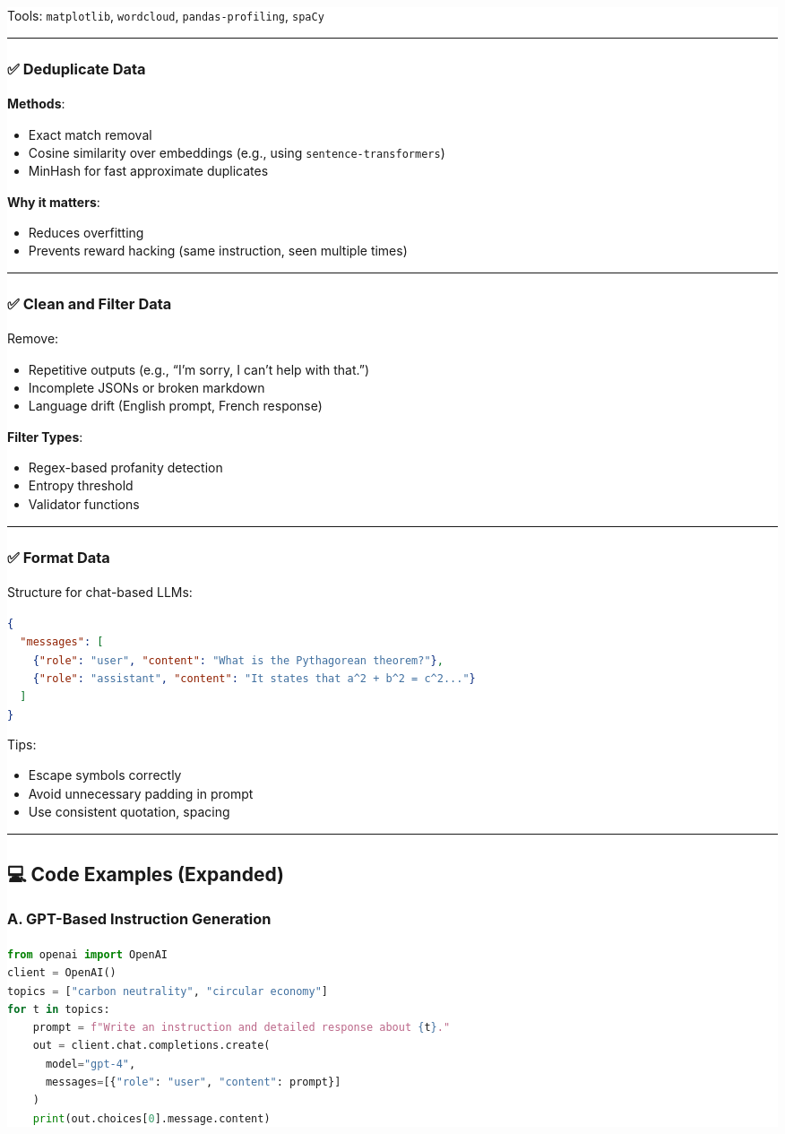 Tools: `matplotlib`, `wordcloud`, `pandas-profiling`, `spaCy`

---

### ✅ Deduplicate Data

**Methods**:
- Exact match removal
- Cosine similarity over embeddings (e.g., using `sentence-transformers`)
- MinHash for fast approximate duplicates

**Why it matters**:
- Reduces overfitting
- Prevents reward hacking (same instruction, seen multiple times)

---

### ✅ Clean and Filter Data

Remove:
- Repetitive outputs (e.g., “I’m sorry, I can’t help with that.”)
- Incomplete JSONs or broken markdown
- Language drift (English prompt, French response)

**Filter Types**:
- Regex-based profanity detection
- Entropy threshold
- Validator functions

---

### ✅ Format Data

Structure for chat-based LLMs:
```json
{
  "messages": [
    {"role": "user", "content": "What is the Pythagorean theorem?"},
    {"role": "assistant", "content": "It states that a^2 + b^2 = c^2..."}
  ]
}
```

Tips:
- Escape symbols correctly
- Avoid unnecessary padding in prompt
- Use consistent quotation, spacing

---

## 💻 Code Examples (Expanded)

### A. GPT-Based Instruction Generation
```python
from openai import OpenAI
client = OpenAI()
topics = ["carbon neutrality", "circular economy"]
for t in topics:
    prompt = f"Write an instruction and detailed response about {t}."
    out = client.chat.completions.create(
      model="gpt-4",
      messages=[{"role": "user", "content": prompt}]
    )
    print(out.choices[0].message.content)
```
